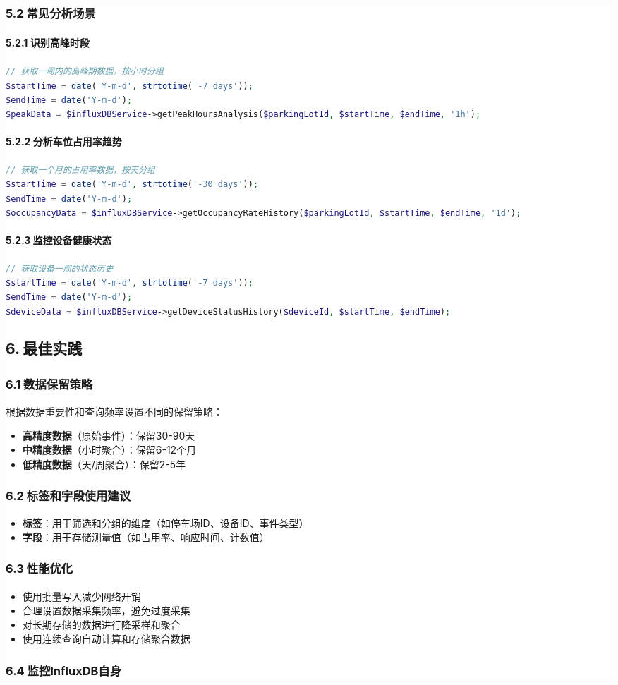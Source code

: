 ### 5.2 常见分析场景

#### 5.2.1 识别高峰时段

```php
// 获取一周内的高峰期数据，按小时分组
$startTime = date('Y-m-d', strtotime('-7 days'));
$endTime = date('Y-m-d');
$peakData = $influxDBService->getPeakHoursAnalysis($parkingLotId, $startTime, $endTime, '1h');
```

#### 5.2.2 分析车位占用率趋势

```php
// 获取一个月的占用率数据，按天分组
$startTime = date('Y-m-d', strtotime('-30 days'));
$endTime = date('Y-m-d');
$occupancyData = $influxDBService->getOccupancyRateHistory($parkingLotId, $startTime, $endTime, '1d');
```

#### 5.2.3 监控设备健康状态

```php
// 获取设备一周的状态历史
$startTime = date('Y-m-d', strtotime('-7 days'));
$endTime = date('Y-m-d');
$deviceData = $influxDBService->getDeviceStatusHistory($deviceId, $startTime, $endTime);
```

## 6. 最佳实践

### 6.1 数据保留策略

根据数据重要性和查询频率设置不同的保留策略：

- **高精度数据**（原始事件）：保留30-90天
- **中精度数据**（小时聚合）：保留6-12个月
- **低精度数据**（天/周聚合）：保留2-5年

### 6.2 标签和字段使用建议

- **标签**：用于筛选和分组的维度（如停车场ID、设备ID、事件类型）
- **字段**：用于存储测量值（如占用率、响应时间、计数值）

### 6.3 性能优化

- 使用批量写入减少网络开销
- 合理设置数据采集频率，避免过度采集
- 对长期存储的数据进行降采样和聚合
- 使用连续查询自动计算和存储聚合数据

### 6.4 监控InfluxDB自身
